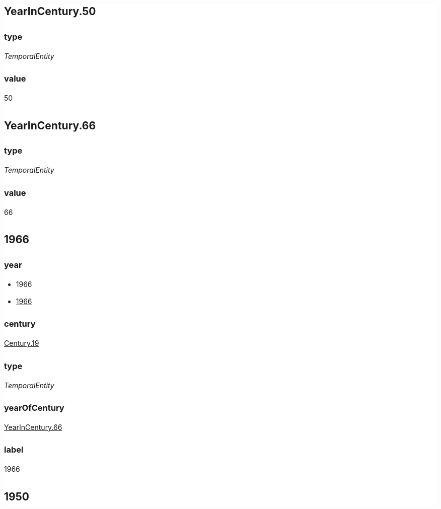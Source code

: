 ## YearInCentury.50

### type


*TemporalEntity*

### value


50

## YearInCentury.66

### type


*TemporalEntity*

### value


66

## 1966

### year

 - 1966

 - [1966](#1966)

### century


[Century.19](#Century.19)

### type


*TemporalEntity*

### yearOfCentury


[YearInCentury.66](#YearInCentury.66)

### label


1966

## 1950
